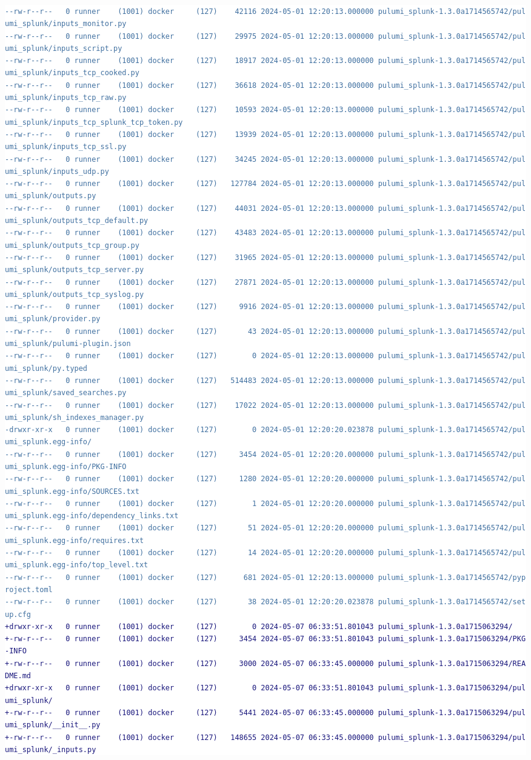 ```diff
--rw-r--r--   0 runner    (1001) docker     (127)    42116 2024-05-01 12:20:13.000000 pulumi_splunk-1.3.0a1714565742/pulumi_splunk/inputs_monitor.py
--rw-r--r--   0 runner    (1001) docker     (127)    29975 2024-05-01 12:20:13.000000 pulumi_splunk-1.3.0a1714565742/pulumi_splunk/inputs_script.py
--rw-r--r--   0 runner    (1001) docker     (127)    18917 2024-05-01 12:20:13.000000 pulumi_splunk-1.3.0a1714565742/pulumi_splunk/inputs_tcp_cooked.py
--rw-r--r--   0 runner    (1001) docker     (127)    36618 2024-05-01 12:20:13.000000 pulumi_splunk-1.3.0a1714565742/pulumi_splunk/inputs_tcp_raw.py
--rw-r--r--   0 runner    (1001) docker     (127)    10593 2024-05-01 12:20:13.000000 pulumi_splunk-1.3.0a1714565742/pulumi_splunk/inputs_tcp_splunk_tcp_token.py
--rw-r--r--   0 runner    (1001) docker     (127)    13939 2024-05-01 12:20:13.000000 pulumi_splunk-1.3.0a1714565742/pulumi_splunk/inputs_tcp_ssl.py
--rw-r--r--   0 runner    (1001) docker     (127)    34245 2024-05-01 12:20:13.000000 pulumi_splunk-1.3.0a1714565742/pulumi_splunk/inputs_udp.py
--rw-r--r--   0 runner    (1001) docker     (127)   127784 2024-05-01 12:20:13.000000 pulumi_splunk-1.3.0a1714565742/pulumi_splunk/outputs.py
--rw-r--r--   0 runner    (1001) docker     (127)    44031 2024-05-01 12:20:13.000000 pulumi_splunk-1.3.0a1714565742/pulumi_splunk/outputs_tcp_default.py
--rw-r--r--   0 runner    (1001) docker     (127)    43483 2024-05-01 12:20:13.000000 pulumi_splunk-1.3.0a1714565742/pulumi_splunk/outputs_tcp_group.py
--rw-r--r--   0 runner    (1001) docker     (127)    31965 2024-05-01 12:20:13.000000 pulumi_splunk-1.3.0a1714565742/pulumi_splunk/outputs_tcp_server.py
--rw-r--r--   0 runner    (1001) docker     (127)    27871 2024-05-01 12:20:13.000000 pulumi_splunk-1.3.0a1714565742/pulumi_splunk/outputs_tcp_syslog.py
--rw-r--r--   0 runner    (1001) docker     (127)     9916 2024-05-01 12:20:13.000000 pulumi_splunk-1.3.0a1714565742/pulumi_splunk/provider.py
--rw-r--r--   0 runner    (1001) docker     (127)       43 2024-05-01 12:20:13.000000 pulumi_splunk-1.3.0a1714565742/pulumi_splunk/pulumi-plugin.json
--rw-r--r--   0 runner    (1001) docker     (127)        0 2024-05-01 12:20:13.000000 pulumi_splunk-1.3.0a1714565742/pulumi_splunk/py.typed
--rw-r--r--   0 runner    (1001) docker     (127)   514483 2024-05-01 12:20:13.000000 pulumi_splunk-1.3.0a1714565742/pulumi_splunk/saved_searches.py
--rw-r--r--   0 runner    (1001) docker     (127)    17022 2024-05-01 12:20:13.000000 pulumi_splunk-1.3.0a1714565742/pulumi_splunk/sh_indexes_manager.py
-drwxr-xr-x   0 runner    (1001) docker     (127)        0 2024-05-01 12:20:20.023878 pulumi_splunk-1.3.0a1714565742/pulumi_splunk.egg-info/
--rw-r--r--   0 runner    (1001) docker     (127)     3454 2024-05-01 12:20:20.000000 pulumi_splunk-1.3.0a1714565742/pulumi_splunk.egg-info/PKG-INFO
--rw-r--r--   0 runner    (1001) docker     (127)     1280 2024-05-01 12:20:20.000000 pulumi_splunk-1.3.0a1714565742/pulumi_splunk.egg-info/SOURCES.txt
--rw-r--r--   0 runner    (1001) docker     (127)        1 2024-05-01 12:20:20.000000 pulumi_splunk-1.3.0a1714565742/pulumi_splunk.egg-info/dependency_links.txt
--rw-r--r--   0 runner    (1001) docker     (127)       51 2024-05-01 12:20:20.000000 pulumi_splunk-1.3.0a1714565742/pulumi_splunk.egg-info/requires.txt
--rw-r--r--   0 runner    (1001) docker     (127)       14 2024-05-01 12:20:20.000000 pulumi_splunk-1.3.0a1714565742/pulumi_splunk.egg-info/top_level.txt
--rw-r--r--   0 runner    (1001) docker     (127)      681 2024-05-01 12:20:13.000000 pulumi_splunk-1.3.0a1714565742/pyproject.toml
--rw-r--r--   0 runner    (1001) docker     (127)       38 2024-05-01 12:20:20.023878 pulumi_splunk-1.3.0a1714565742/setup.cfg
+drwxr-xr-x   0 runner    (1001) docker     (127)        0 2024-05-07 06:33:51.801043 pulumi_splunk-1.3.0a1715063294/
+-rw-r--r--   0 runner    (1001) docker     (127)     3454 2024-05-07 06:33:51.801043 pulumi_splunk-1.3.0a1715063294/PKG-INFO
+-rw-r--r--   0 runner    (1001) docker     (127)     3000 2024-05-07 06:33:45.000000 pulumi_splunk-1.3.0a1715063294/README.md
+drwxr-xr-x   0 runner    (1001) docker     (127)        0 2024-05-07 06:33:51.801043 pulumi_splunk-1.3.0a1715063294/pulumi_splunk/
+-rw-r--r--   0 runner    (1001) docker     (127)     5441 2024-05-07 06:33:45.000000 pulumi_splunk-1.3.0a1715063294/pulumi_splunk/__init__.py
+-rw-r--r--   0 runner    (1001) docker     (127)   148655 2024-05-07 06:33:45.000000 pulumi_splunk-1.3.0a1715063294/pulumi_splunk/_inputs.py
```
